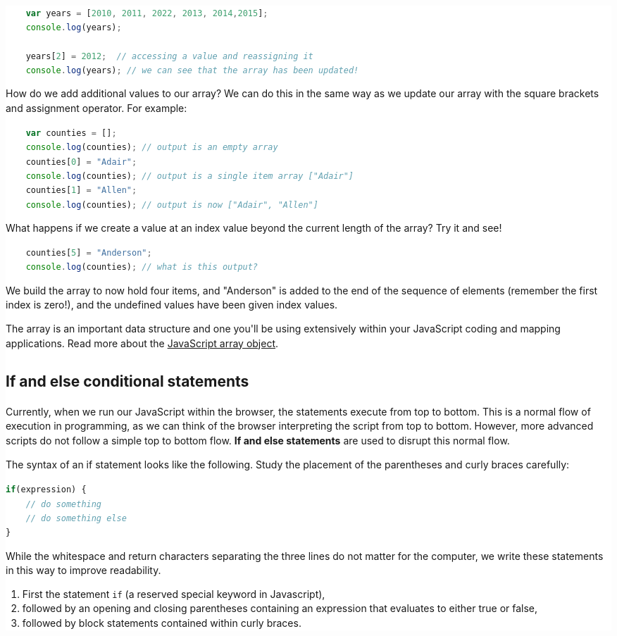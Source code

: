 ```javascript
    var years = [2010, 2011, 2022, 2013, 2014,2015];
    console.log(years);
    
    years[2] = 2012;  // accessing a value and reassigning it
    console.log(years); // we can see that the array has been updated!
```

How do we add additional values to our array? We can do this in the same way as we update our array with the square brackets and assignment operator. For example:

```javascript
    var counties = [];
    console.log(counties); // output is an empty array
    counties[0] = "Adair";
    console.log(counties); // output is a single item array ["Adair"]
    counties[1] = "Allen";
    console.log(counties); // output is now ["Adair", "Allen"]  
```

What happens if we create a value at an index value beyond the current length of the array? Try it and see!

```javascript
    counties[5] = "Anderson";
    console.log(counties); // what is this output?  
```

We build the array to now hold four items, and "Anderson" is added to the end of the sequence of elements (remember the first index is zero!), and the undefined values have been given index values.

The array is an important data structure and one you'll be using extensively within your JavaScript coding and mapping applications. Read more about the [JavaScript array object](https://developer.mozilla.org/en-US/docs/Web/JavaScript/Reference/Global_Objects/Array).

## If and else conditional statements

Currently, when we run our JavaScript within the browser, the statements execute from top to bottom. This is a normal flow of execution in programming, as we can think of the browser interpreting the script from top to bottom. However, more advanced scripts do not follow a simple top to bottom flow. **If and else statements** are used to disrupt this normal flow.

The syntax of an if statement looks like the following. Study the placement of the parentheses and curly braces carefully:

```javascript
if(expression) {
    // do something
    // do something else
}
```

While the whitespace and return characters separating the three lines do not matter for the computer, we write these statements in this way to improve readability.

1. First the statement `if` (a reserved special keyword in Javascript),
2. followed by an opening and closing parentheses containing an expression that evaluates to either true or false,
3. followed by block statements contained within curly braces.
